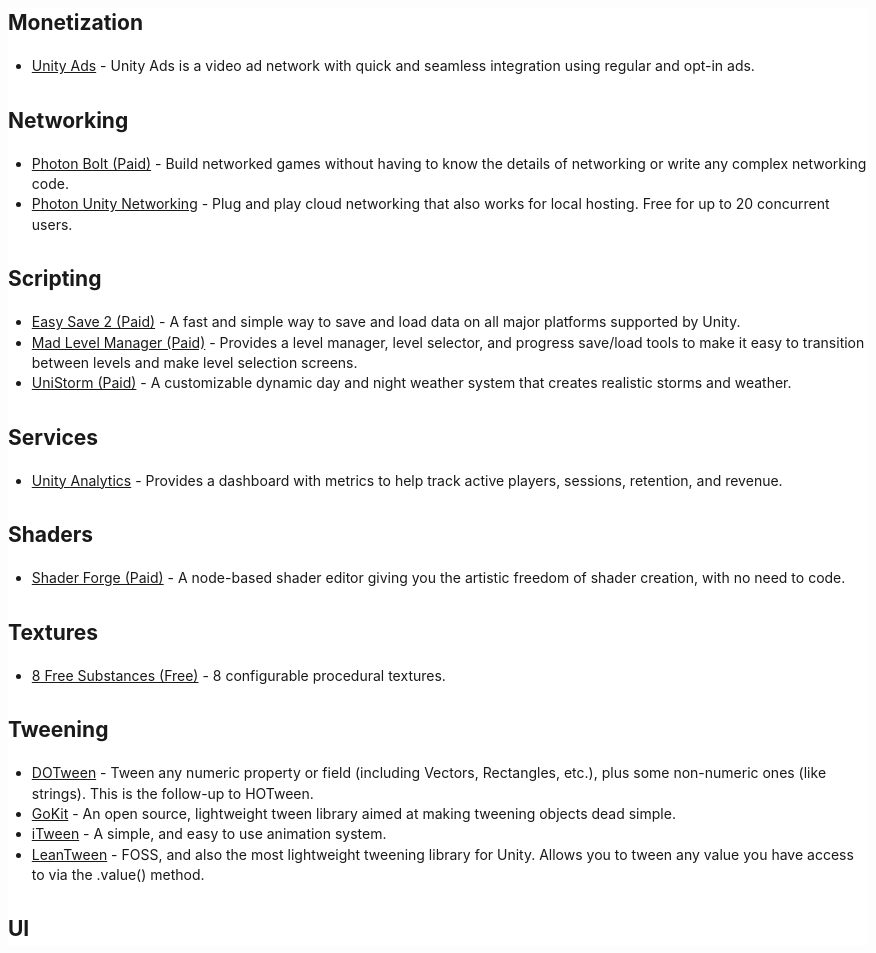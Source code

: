 ## Monetization
* [Unity Ads](https://www.assetstore.unity3d.com/en/#!/content/21027) - Unity Ads is a video ad network with quick and seamless integration using regular and opt-in ads.

## Networking

* [Photon Bolt (Paid)](https://www.assetstore.unity3d.com/en/#!/content/41330) - Build networked games without having to know the details of networking or write any complex networking code.
* [Photon Unity Networking](https://www.assetstore.unity3d.com/en/#!/content/1786) - Plug and play cloud networking that also works for local hosting. Free for up to 20 concurrent users.

## Scripting
* [Easy Save 2 (Paid)](https://www.assetstore.unity3d.com/en/#!/content/768) - A fast and simple way to save and load data on all major platforms supported by Unity.
* [Mad Level Manager (Paid)](https://www.assetstore.unity3d.com/en/#!/content/10070) - Provides a level manager, level selector, and progress save/load tools to make it easy to transition between levels and make level selection screens.
* [UniStorm (Paid)](https://www.assetstore.unity3d.com/en/#!/content/2714) - A customizable dynamic day and night weather system that creates realistic storms and weather.

## Services
* [Unity Analytics](https://www.assetstore.unity3d.com/en/#!/content/28120) - Provides a dashboard with metrics to help track active players, sessions, retention, and revenue.

## Shaders
* [Shader Forge (Paid)](https://www.assetstore.unity3d.com/en/#!/content/14147) - A node-based shader editor giving you the artistic freedom of shader creation, with no need to code.

## Textures

* [8 Free Substances (Free)](https://www.assetstore.unity3d.com/en/#!/content/7940) - 8 configurable procedural textures.

## Tweening

* [DOTween](https://www.assetstore.unity3d.com/en/#!/content/27676) - Tween any numeric property or field (including Vectors, Rectangles, etc.), plus some non-numeric ones (like strings). This is the follow-up to HOTween.
* [GoKit](https://www.assetstore.unity3d.com/en/#!/content/3663) - An open source, lightweight tween library aimed at making tweening objects dead simple.
* [iTween](https://www.assetstore.unity3d.com/en/#!/content/84) - A simple, and easy to use animation system.
* [LeanTween](https://www.assetstore.unity3d.com/en/#!/content/3595) - FOSS, and also the most lightweight tweening library for Unity. Allows you to tween any value you have access to via the .value() method.

## UI
